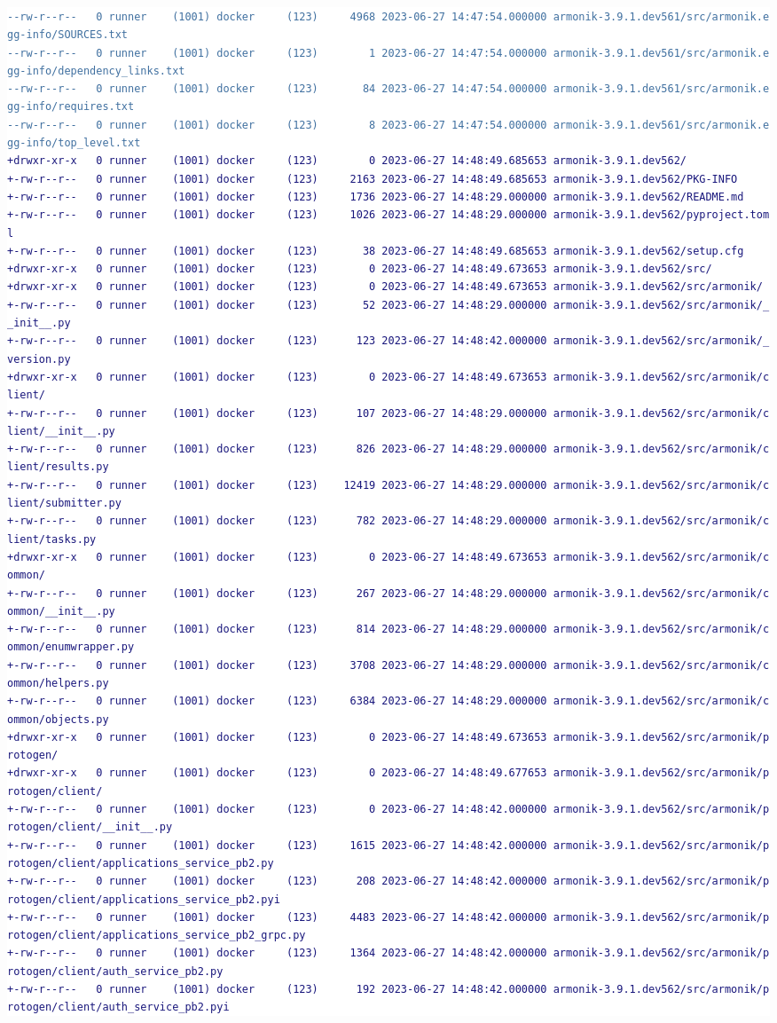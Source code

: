 ```diff
--rw-r--r--   0 runner    (1001) docker     (123)     4968 2023-06-27 14:47:54.000000 armonik-3.9.1.dev561/src/armonik.egg-info/SOURCES.txt
--rw-r--r--   0 runner    (1001) docker     (123)        1 2023-06-27 14:47:54.000000 armonik-3.9.1.dev561/src/armonik.egg-info/dependency_links.txt
--rw-r--r--   0 runner    (1001) docker     (123)       84 2023-06-27 14:47:54.000000 armonik-3.9.1.dev561/src/armonik.egg-info/requires.txt
--rw-r--r--   0 runner    (1001) docker     (123)        8 2023-06-27 14:47:54.000000 armonik-3.9.1.dev561/src/armonik.egg-info/top_level.txt
+drwxr-xr-x   0 runner    (1001) docker     (123)        0 2023-06-27 14:48:49.685653 armonik-3.9.1.dev562/
+-rw-r--r--   0 runner    (1001) docker     (123)     2163 2023-06-27 14:48:49.685653 armonik-3.9.1.dev562/PKG-INFO
+-rw-r--r--   0 runner    (1001) docker     (123)     1736 2023-06-27 14:48:29.000000 armonik-3.9.1.dev562/README.md
+-rw-r--r--   0 runner    (1001) docker     (123)     1026 2023-06-27 14:48:29.000000 armonik-3.9.1.dev562/pyproject.toml
+-rw-r--r--   0 runner    (1001) docker     (123)       38 2023-06-27 14:48:49.685653 armonik-3.9.1.dev562/setup.cfg
+drwxr-xr-x   0 runner    (1001) docker     (123)        0 2023-06-27 14:48:49.673653 armonik-3.9.1.dev562/src/
+drwxr-xr-x   0 runner    (1001) docker     (123)        0 2023-06-27 14:48:49.673653 armonik-3.9.1.dev562/src/armonik/
+-rw-r--r--   0 runner    (1001) docker     (123)       52 2023-06-27 14:48:29.000000 armonik-3.9.1.dev562/src/armonik/__init__.py
+-rw-r--r--   0 runner    (1001) docker     (123)      123 2023-06-27 14:48:42.000000 armonik-3.9.1.dev562/src/armonik/_version.py
+drwxr-xr-x   0 runner    (1001) docker     (123)        0 2023-06-27 14:48:49.673653 armonik-3.9.1.dev562/src/armonik/client/
+-rw-r--r--   0 runner    (1001) docker     (123)      107 2023-06-27 14:48:29.000000 armonik-3.9.1.dev562/src/armonik/client/__init__.py
+-rw-r--r--   0 runner    (1001) docker     (123)      826 2023-06-27 14:48:29.000000 armonik-3.9.1.dev562/src/armonik/client/results.py
+-rw-r--r--   0 runner    (1001) docker     (123)    12419 2023-06-27 14:48:29.000000 armonik-3.9.1.dev562/src/armonik/client/submitter.py
+-rw-r--r--   0 runner    (1001) docker     (123)      782 2023-06-27 14:48:29.000000 armonik-3.9.1.dev562/src/armonik/client/tasks.py
+drwxr-xr-x   0 runner    (1001) docker     (123)        0 2023-06-27 14:48:49.673653 armonik-3.9.1.dev562/src/armonik/common/
+-rw-r--r--   0 runner    (1001) docker     (123)      267 2023-06-27 14:48:29.000000 armonik-3.9.1.dev562/src/armonik/common/__init__.py
+-rw-r--r--   0 runner    (1001) docker     (123)      814 2023-06-27 14:48:29.000000 armonik-3.9.1.dev562/src/armonik/common/enumwrapper.py
+-rw-r--r--   0 runner    (1001) docker     (123)     3708 2023-06-27 14:48:29.000000 armonik-3.9.1.dev562/src/armonik/common/helpers.py
+-rw-r--r--   0 runner    (1001) docker     (123)     6384 2023-06-27 14:48:29.000000 armonik-3.9.1.dev562/src/armonik/common/objects.py
+drwxr-xr-x   0 runner    (1001) docker     (123)        0 2023-06-27 14:48:49.673653 armonik-3.9.1.dev562/src/armonik/protogen/
+drwxr-xr-x   0 runner    (1001) docker     (123)        0 2023-06-27 14:48:49.677653 armonik-3.9.1.dev562/src/armonik/protogen/client/
+-rw-r--r--   0 runner    (1001) docker     (123)        0 2023-06-27 14:48:42.000000 armonik-3.9.1.dev562/src/armonik/protogen/client/__init__.py
+-rw-r--r--   0 runner    (1001) docker     (123)     1615 2023-06-27 14:48:42.000000 armonik-3.9.1.dev562/src/armonik/protogen/client/applications_service_pb2.py
+-rw-r--r--   0 runner    (1001) docker     (123)      208 2023-06-27 14:48:42.000000 armonik-3.9.1.dev562/src/armonik/protogen/client/applications_service_pb2.pyi
+-rw-r--r--   0 runner    (1001) docker     (123)     4483 2023-06-27 14:48:42.000000 armonik-3.9.1.dev562/src/armonik/protogen/client/applications_service_pb2_grpc.py
+-rw-r--r--   0 runner    (1001) docker     (123)     1364 2023-06-27 14:48:42.000000 armonik-3.9.1.dev562/src/armonik/protogen/client/auth_service_pb2.py
+-rw-r--r--   0 runner    (1001) docker     (123)      192 2023-06-27 14:48:42.000000 armonik-3.9.1.dev562/src/armonik/protogen/client/auth_service_pb2.pyi
```